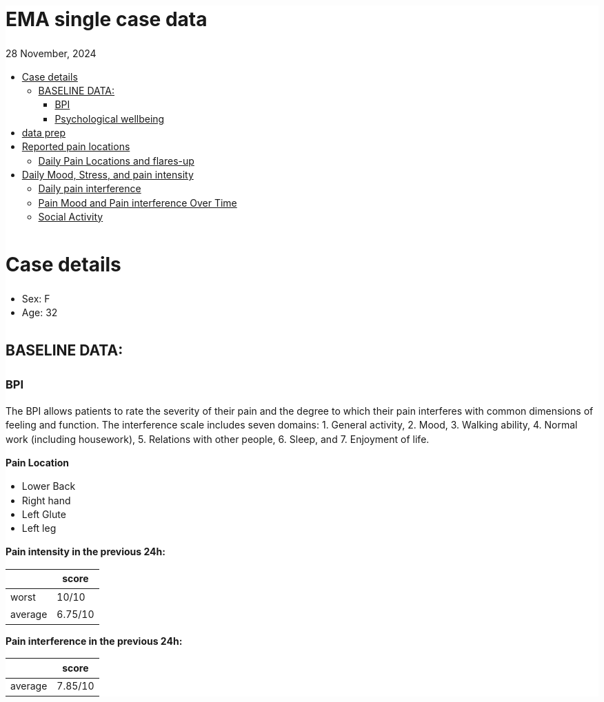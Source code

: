 EMA single case data
================
28 November, 2024

- [Case details](#case-details)
  - [BASELINE DATA:](#baseline-data)
    - [BPI](#bpi)
    - [Psychological wellbeing](#psychological-wellbeing)
- [data prep](#data-prep)
- [Reported pain locations](#reported-pain-locations)
  - [Daily Pain Locations and
    flares-up](#daily-pain-locations-and-flares-up)
- [Daily Mood, Stress, and pain
  intensity](#daily-mood-stress-and-pain-intensity)
  - [Daily pain interference](#daily-pain-interference)
  - [Pain Mood and Pain interference Over
    Time](#pain-mood-and-pain-interference-over-time)
  - [Social Activity](#social-activity)

# Case details

- Sex: F
- Age: 32

## BASELINE DATA:

### BPI

The BPI allows patients to rate the severity of their pain and the
degree to which their pain interferes with common dimensions of feeling
and function. The interference scale includes seven domains: 1. General
activity, 2. Mood, 3. Walking ability, 4. Normal work (including
housework), 5. Relations with other people, 6. Sleep, and 7. Enjoyment
of life.

**Pain Location**

- Lower Back
- Right hand
- Left Glute
- Left leg

**Pain intensity in the previous 24h:**

|         | score   |
|---------|---------|
| worst   | 10/10   |
| average | 6.75/10 |

**Pain interference in the previous 24h:**

|         | score   |
|---------|---------|
| average | 7.85/10 |
